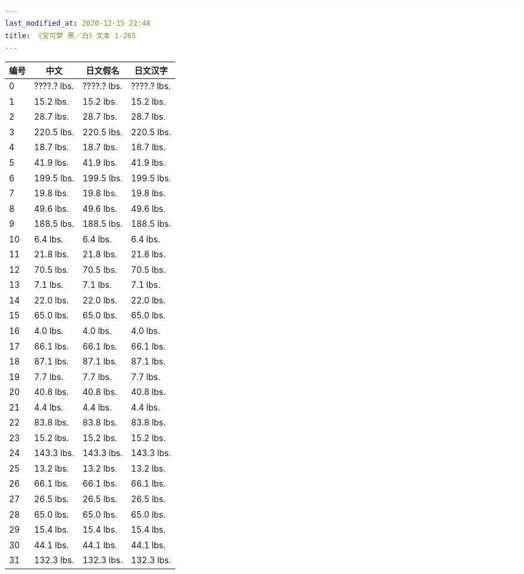 ```yaml
---
last_modified_at: 2020-12-15 22:48
title: 《宝可梦 黑／白》文本 1-265
---
```

| 编号 | 中文 | 日文假名 | 日文汉字 |
| ---- | ---- | ---- | --- |
| 0 | ????.? lbs. | ????.? lbs. | ????.? lbs. |
| 1 | 15.2 lbs. | 15.2 lbs. | 15.2 lbs. |
| 2 | 28.7 lbs. | 28.7 lbs. | 28.7 lbs. |
| 3 | 220.5 lbs. | 220.5 lbs. | 220.5 lbs. |
| 4 | 18.7 lbs. | 18.7 lbs. | 18.7 lbs. |
| 5 | 41.9 lbs. | 41.9 lbs. | 41.9 lbs. |
| 6 | 199.5 lbs. | 199.5 lbs. | 199.5 lbs. |
| 7 | 19.8 lbs. | 19.8 lbs. | 19.8 lbs. |
| 8 | 49.6 lbs. | 49.6 lbs. | 49.6 lbs. |
| 9 | 188.5 lbs. | 188.5 lbs. | 188.5 lbs. |
| 10 | 6.4 lbs. | 6.4 lbs. | 6.4 lbs. |
| 11 | 21.8 lbs. | 21.8 lbs. | 21.8 lbs. |
| 12 | 70.5 lbs. | 70.5 lbs. | 70.5 lbs. |
| 13 | 7.1 lbs. | 7.1 lbs. | 7.1 lbs. |
| 14 | 22.0 lbs. | 22.0 lbs. | 22.0 lbs. |
| 15 | 65.0 lbs. | 65.0 lbs. | 65.0 lbs. |
| 16 | 4.0 lbs. | 4.0 lbs. | 4.0 lbs. |
| 17 | 66.1 lbs. | 66.1 lbs. | 66.1 lbs. |
| 18 | 87.1 lbs. | 87.1 lbs. | 87.1 lbs. |
| 19 | 7.7 lbs. | 7.7 lbs. | 7.7 lbs. |
| 20 | 40.8 lbs. | 40.8 lbs. | 40.8 lbs. |
| 21 | 4.4 lbs. | 4.4 lbs. | 4.4 lbs. |
| 22 | 83.8 lbs. | 83.8 lbs. | 83.8 lbs. |
| 23 | 15.2 lbs. | 15.2 lbs. | 15.2 lbs. |
| 24 | 143.3 lbs. | 143.3 lbs. | 143.3 lbs. |
| 25 | 13.2 lbs. | 13.2 lbs. | 13.2 lbs. |
| 26 | 66.1 lbs. | 66.1 lbs. | 66.1 lbs. |
| 27 | 26.5 lbs. | 26.5 lbs. | 26.5 lbs. |
| 28 | 65.0 lbs. | 65.0 lbs. | 65.0 lbs. |
| 29 | 15.4 lbs. | 15.4 lbs. | 15.4 lbs. |
| 30 | 44.1 lbs. | 44.1 lbs. | 44.1 lbs. |
| 31 | 132.3 lbs. | 132.3 lbs. | 132.3 lbs. |